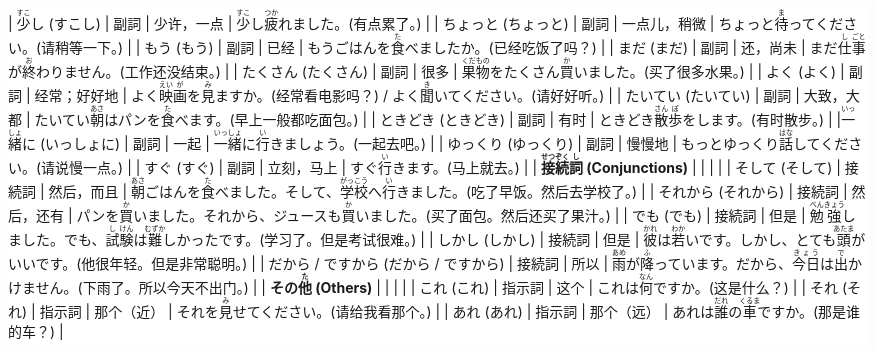 | <ruby>少<rt>すこ</rt></ruby>し (すこし)                      | 副詞   | 少许，一点   | <ruby>少<rt>すこ</rt></ruby>し<ruby>疲<rt>つか</rt></ruby>れました。(有点累了。)                                                                                                                                     |
| ちょっと (ちょっと)                                 | 副詞   | 一点儿，稍微 | ちょっと<ruby>待<rt>ま</rt></ruby>ってください。(请稍等一下。)                                                                                                                                   |
| もう (もう)                                     | 副詞   | 已经         | もうごはんを<ruby>食<rt>た</rt></ruby>べましたか。(已经吃饭了吗？)                                                                                                                                 |
| まだ (まだ)                                     | 副詞   | 还，尚未     | まだ<ruby>仕<rt>し</rt></ruby><ruby>事<rt>ごと</rt></ruby>が<ruby>終<rt>お</rt></ruby>わりません。(工作还没结束。)                                                                                                                               |
| たくさん (たくさん)                                 | 副詞   | 很多         | <ruby>果<rt>くだ</rt></ruby><ruby>物<rt>もの</rt></ruby>をたくさん<ruby>買<rt>か</rt></ruby>いました。(买了很多水果。)                                                                                                                               |
| よく (よく)                                     | 副詞   | 经常；好好地 | よく<ruby>映<rt>えい</rt></ruby><ruby>画<rt>が</rt></ruby>を<ruby>見<rt>み</rt></ruby>ますか。(经常看电影吗？) / よく<ruby>聞<rt>き</rt></ruby>いてください。(请好好听。)                                                                                                   |
| たいてい (たいてい)                                 | 副詞   | 大致，大都   | たいてい<ruby>朝<rt>あさ</rt></ruby>はパンを<ruby>食<rt>た</rt></ruby>べます。(早上一般都吃面包。)                                                                                                                               |
| ときどき (ときどき)                                 | 副詞   | 有时         | ときどき<ruby>散<rt>さん</rt></ruby><ruby>歩<rt>ぽ</rt></ruby>をします。(有时散步。)                                                                                                                                     |
| <ruby>一<rt>いっ</rt></ruby><ruby>緒<rt>しょ</rt></ruby>に (いっしょに)                | 副詞   | 一起         | <ruby>一<rt>いっ</rt></ruby><ruby>緒<rt>しょ</rt></ruby>に<ruby>行<rt>い</rt></ruby>きましょう。(一起去吧。)                                                                                                                                   |
| ゆっくり (ゆっくり)                                 | 副詞   | 慢慢地       | もっとゆっくり<ruby>話<rt>はな</rt></ruby>してください。(请说慢一点。)                                                                                                                                 |
| すぐ (すぐ)                                     | 副詞   | 立刻，马上   | すぐ<ruby>行<rt>い</rt></ruby>きます。(马上就去。)                                                                                                                                           |
| **<ruby>接<rt>せつ</rt></ruby><ruby>続<rt>ぞく</rt></ruby><ruby>詞<rt>し</rt></ruby> (Conjunctions)** |        |              |                                                                                                                                                                                   |
| そして (そして)                                   | 接続詞 | 然后，而且   | <ruby>朝<rt>あさ</rt></ruby>ごはんを<ruby>食<rt>た</rt></ruby>べました。そして、<ruby>学<rt>がっ</rt></ruby><ruby>校<rt>こう</rt></ruby>へ<ruby>行<rt>い</rt></ruby>きました。(吃了早饭。然后去学校了。)                                                                                                     |
| それから (それから)                                 | 接続詞 | 然后，还有   | パンを<ruby>買<rt>か</rt></ruby>いました。それから、ジュースも<ruby>買<rt>か</rt></ruby>いました。(买了面包。然后还买了果汁。)                                                                                                                 |
| でも (でも)                                     | 接続詞 | 但是         | <ruby>勉<rt>べん</rt></ruby><ruby>強<rt>きょう</rt></ruby>しました。でも、<ruby>試<rt>し</rt></ruby><ruby>験<rt>けん</rt></ruby>は<ruby>難<rt>むずか</rt></ruby>しかったです。(学习了。但是考试很难。)                                                                                                                 |
| しかし (しかし)                                   | 接続詞 | 但是         | <ruby>彼<rt>かれ</rt></ruby>は<ruby>若<rt>わか</rt></ruby>いです。しかし、とても<ruby>頭<rt>あたま</rt></ruby>がいいです。(他很年轻。但是非常聪明。)                                                                                                                   |
| だから / ですから (だから / ですから)                   | 接続詞 | 所以         | <ruby>雨<rt>あめ</rt></ruby>が<ruby>降<rt>ふ</rt></ruby>っています。だから、<ruby>今日<rt>きょう</rt></ruby>は<ruby>出<rt>で</rt></ruby>かけません。(下雨了。所以今天不出门。)                                                                                                           |
| **その<ruby>他<rt>た</rt></ruby> (Others)** |        |              |                                                                                                                                                                                   |
| これ (これ)                                     | 指示詞 | 这个         | これは<ruby>何<rt>なん</rt></ruby>ですか。(这是什么？)                                                                                                                                       |
| それ (それ)                                     | 指示詞 | 那个（近）   | それを<ruby>見<rt>み</rt></ruby>せてください。(请给我看那个。)                                                                                                                                     |
| あれ (あれ)                                     | 指示詞 | 那个（远）   | あれは<ruby>誰<rt>だれ</rt></ruby>の<ruby>車<rt>くるま</rt></ruby>ですか。(那是谁的车？)                                                                                                                                   |